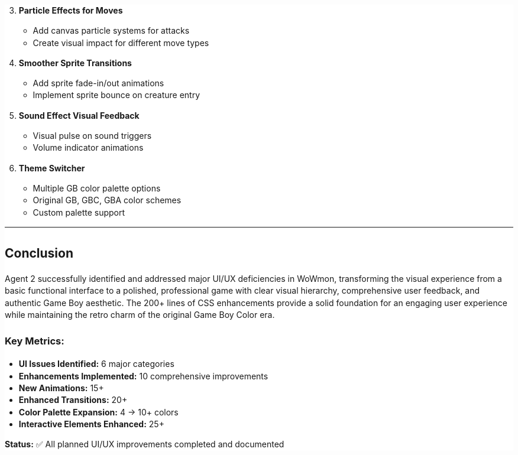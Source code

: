 3. **Particle Effects for Moves**
   - Add canvas particle systems for attacks
   - Create visual impact for different move types

4. **Smoother Sprite Transitions**
   - Add sprite fade-in/out animations
   - Implement sprite bounce on creature entry

5. **Sound Effect Visual Feedback**
   - Visual pulse on sound triggers
   - Volume indicator animations

6. **Theme Switcher**
   - Multiple GB color palette options
   - Original GB, GBC, GBA color schemes
   - Custom palette support

---

## Conclusion

Agent 2 successfully identified and addressed major UI/UX deficiencies in WoWmon, transforming the visual experience from a basic functional interface to a polished, professional game with clear visual hierarchy, comprehensive user feedback, and authentic Game Boy aesthetic. The 200+ lines of CSS enhancements provide a solid foundation for an engaging user experience while maintaining the retro charm of the original Game Boy Color era.

### Key Metrics:
- **UI Issues Identified:** 6 major categories
- **Enhancements Implemented:** 10 comprehensive improvements
- **New Animations:** 15+
- **Enhanced Transitions:** 20+
- **Color Palette Expansion:** 4 → 10+ colors
- **Interactive Elements Enhanced:** 25+

**Status:** ✅ All planned UI/UX improvements completed and documented
